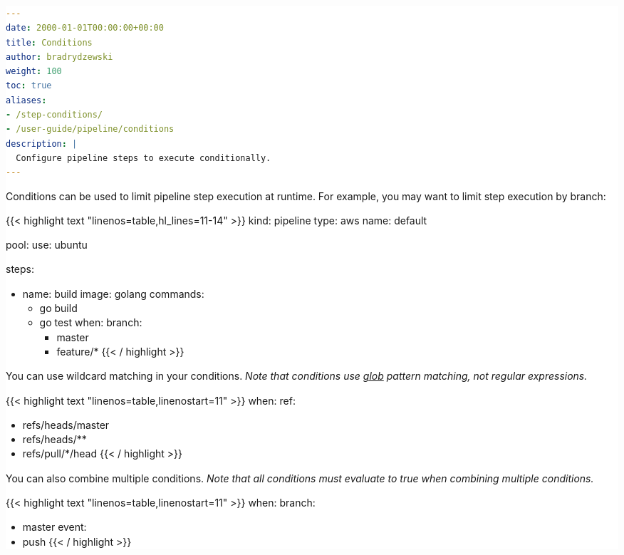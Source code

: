 ```yaml
---
date: 2000-01-01T00:00:00+00:00
title: Conditions
author: bradrydzewski
weight: 100
toc: true
aliases:
- /step-conditions/
- /user-guide/pipeline/conditions
description: |
  Configure pipeline steps to execute conditionally.
---
```


Conditions can be used to limit pipeline step execution at runtime. For example, you may want to limit step execution by branch:

{{< highlight text "linenos=table,hl_lines=11-14" >}}
kind: pipeline
type: aws
name: default

pool:
  use: ubuntu

steps:
- name: build
  image: golang
  commands:
  - go build
  - go test
  when:
    branch:
    - master
    - feature/*
{{< / highlight >}}

You can use wildcard matching in your conditions. _Note that conditions use [glob](https://golang.org/pkg/path/#Match) pattern matching, not regular expressions._

{{< highlight text "linenos=table,linenostart=11" >}}
when:
  ref:
  - refs/heads/master
  - refs/heads/**
  - refs/pull/*/head
{{< / highlight >}}

You can also combine multiple conditions. _Note that all conditions must evaluate to true when combining multiple conditions._

{{< highlight text "linenos=table,linenostart=11" >}}
when:
  branch:
  - master
  event:
  - push
{{< / highlight >}}
